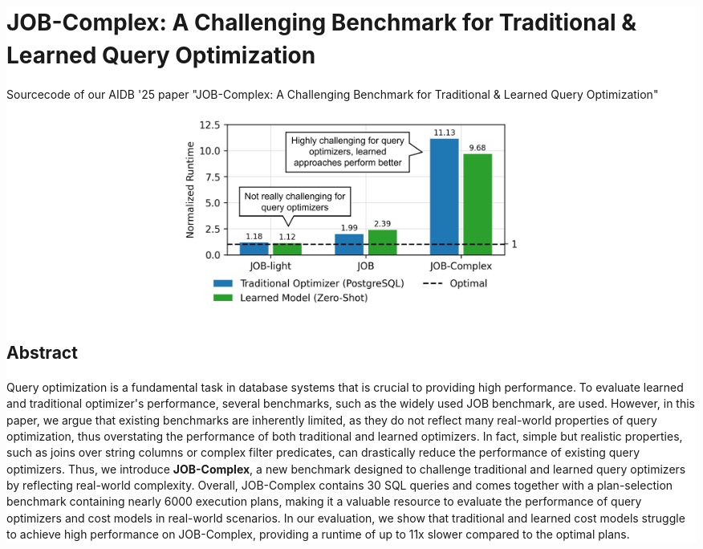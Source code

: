 # JOB-Complex: A Challenging Benchmark for Traditional & Learned Query Optimization

Sourcecode of our AIDB '25 paper "JOB-Complex: A Challenging Benchmark for
Traditional & Learned Query Optimization"

<p align="center">
  <img src="graphics/optimization_gap_annotated.jpg" width="50%">
</p>

## Abstract
Query optimization is a fundamental task in database systems that is crucial to providing high performance. 
To evaluate learned and traditional optimizer's performance, several benchmarks, such as the widely used JOB benchmark, are used. 
However, in this paper, we argue that existing benchmarks are inherently limited, as they do not reflect many real-world properties of query optimization, thus overstating the performance of both traditional and learned optimizers. 
In fact, simple but realistic properties, such as joins over string columns or complex filter predicates, can drastically reduce the performance of existing query optimizers. 
Thus, we introduce **JOB-Complex**, a new benchmark designed to challenge traditional and learned query optimizers by reflecting real-world complexity. 
Overall, JOB-Complex contains 30 SQL queries and comes together with a plan-selection benchmark containing nearly 6000 execution plans, making it a valuable resource to evaluate the performance of query optimizers and cost models in real-world scenarios. 
In our evaluation, we show that traditional and learned cost models struggle to achieve high performance on JOB-Complex, providing a runtime of up to 11x slower compared to the optimal plans.
